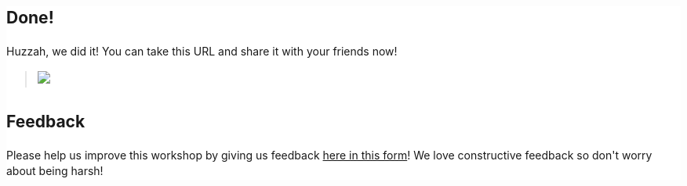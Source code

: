 ## Done!

Huzzah, we did it! You can take this URL and share it with your friends now!

> ![](img/celebrate2.gif)

## Feedback

Please help us improve this workshop by giving us feedback
[here in this form](https://docs.google.com/forms/d/1fxCx04NqDPFoAN6mJkEGoum1PXGYa1dMYO57UHtOOdE/viewform)!
We love constructive feedback so don't worry about being harsh!
